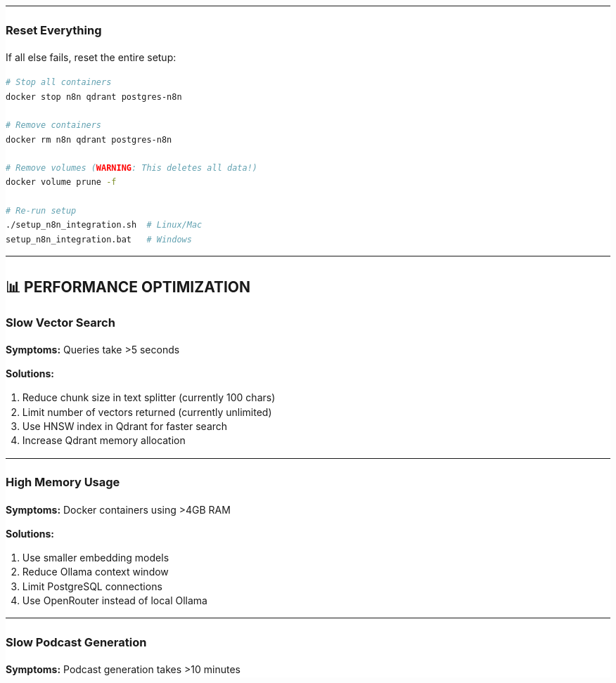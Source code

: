 
---

### **Reset Everything**

If all else fails, reset the entire setup:

```bash
# Stop all containers
docker stop n8n qdrant postgres-n8n

# Remove containers
docker rm n8n qdrant postgres-n8n

# Remove volumes (WARNING: This deletes all data!)
docker volume prune -f

# Re-run setup
./setup_n8n_integration.sh  # Linux/Mac
setup_n8n_integration.bat   # Windows
```

---

## 📊 PERFORMANCE OPTIMIZATION

### **Slow Vector Search**

**Symptoms:** Queries take >5 seconds

**Solutions:**
1. Reduce chunk size in text splitter (currently 100 chars)
2. Limit number of vectors returned (currently unlimited)
3. Use HNSW index in Qdrant for faster search
4. Increase Qdrant memory allocation

---

### **High Memory Usage**

**Symptoms:** Docker containers using >4GB RAM

**Solutions:**
1. Use smaller embedding models
2. Reduce Ollama context window
3. Limit PostgreSQL connections
4. Use OpenRouter instead of local Ollama

---

### **Slow Podcast Generation**

**Symptoms:** Podcast generation takes >10 minutes
